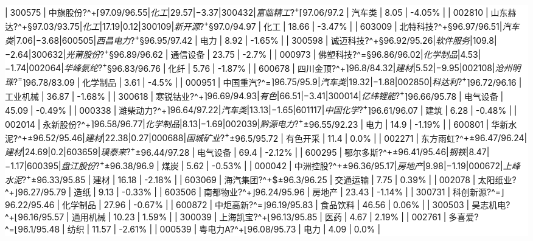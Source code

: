 | 300575 | 中旗股份?^+$⌈97.09/96.55 |     化工     |   29.57   |  -3.37% |
| 300432 | 富临精工?^+$⌈97.06/97.2  |    汽车类    |    8.05   |  -4.05% |
| 002810 | 山东赫达?^+$§97.03/93.75 |     化工     |   17.19   |  0.12%  |
| 300109 |  新开源?^+$§97.0/94.97   |     化工     |   18.66   |  -3.47% |
| 603009 | 北特科技?^+$§96.97/96.51 |    汽车类    |    7.06   |  -3.68% |
| 600505 | 西昌电力?^+$§96.95/97.42 |     电力     |    8.92   |  -1.65% |
| 300598 | 诚迈科技?^+$§96.92/95.26 |   软件服务   |   109.8   |  -2.64% |
| 300632 | 光莆股份?^+$§96.89/96.62 |   通信设备   |   23.75   |  -2.7%  |
| 000973 | 佛塑科技?^=$§96.86/96.02 |   化学制品   |    4.53   |  -1.74% |
| 002064 | 华峰氨纶?^+$§96.83/96.76 |     化纤     |    5.76   |  -1.87% |
| 600678 | 四川金顶?^+$⌉96.8/84.32  |     建材     |    5.52   |  -9.95% |
| 002108 | 沧州明珠?^=$⌉96.78/83.09 |   化学制品   |    3.61   |  -4.5%  |
| 000951 | 中国重汽?^=$⌉96.75/95.9  |    汽车类    |   19.32   |  -1.88% |
| 002850 |  科达利?^+$⌉96.72/96.16  |   工业机械   |   36.87   |  -1.68% |
| 300618 | 寒锐钴业?^+$⌉96.69/94.93 |     有色     |   66.51   |  -3.41% |
| 300014 | 亿纬锂能?^+$⌉96.66/95.78 |   电气设备   |   45.09   |  -0.49% |
| 000338 | 潍柴动力?^+$⌉96.64/97.22 |    汽车类    |   13.13   |  -1.65% |
| 601117 | 中国化学?^+$⌉96.61/96.07 |     建筑     |    6.28   |  -0.48% |
| 002014 | 永新股份?^+$⌉96.58/96.77 |   化学制品   |    8.13   |  -1.69% |
| 002039 | 黔源电力?^+$±96.55/92.23 |     电力     |    14.9   |  -1.19% |
| 600801 | 华新水泥?^+$±96.52/95.46 |     建材     |   22.38   |  0.27%  |
| 000688 | 国城矿业?^+$±96.5/95.72  |   有色开采   |    11.4   |   0.0%  |
| 002271 | 东方雨虹?^+$±96.47/96.24 |     建材     |   24.69   |   0.2%  |
| 603659 |  璞泰来?^+$±96.44/97.28  |   电气设备   |    69.4   |  -2.12% |
| 600295 | 鄂尔多斯?^+$±96.41/95.46 |     钢铁     |    8.47   |  -1.17% |
| 600395 | 盘江股份?^+$±96.38/96.9  |     煤炭     |    5.62   |  -0.53% |
| 000042 | 中洲控股?^+$±96.36/95.17 |    房地产    |    9.98   |  -1.19% |
| 000672 | 上峰水泥?^+$±96.33/95.85 |     建材     |   16.18   |  -2.18% |
| 603069 | 海汽集团?^+$±96.3/96.25  |   交通运输   |    7.75   |  0.39%  |
| 002078 | 太阳纸业?^+⌋96.27/95.79  |     造纸     |    9.13   |  -0.33% |
| 603506 | 南都物业?^+⌋96.24/95.96  |    房地产    |   23.43   |  -1.14% |
| 300731 | 科创新源?^=⌋96.22/95.46  |   化学制品   |   27.96   |  -0.67% |
| 600872 | 中炬高新?^=⌋96.19/95.83  |   食品饮料   |   46.56   |  0.06%  |
| 300503 | 昊志机电?^+⌊96.16/95.57  |   通用机械   |   10.23   |  1.59%  |
| 300039 | 上海凯宝?^+⌊96.13/95.85  |     医药     |    4.67   |  2.19%  |
| 002761 |   多喜爱?^=⌊96.1/95.48   |     纺织     |   11.57   |  -2.61% |
| 000539 |  粤电力A?^+⌊96.08/95.73  |     电力     |    4.09   |   0.0%  |